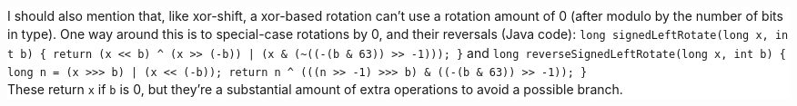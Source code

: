 <p>I should also mention that, like xor-shift, a xor-based rotation can&rsquo;t use a rotation amount of 0 (after modulo by the number of bits in type). One way around this is to special-case rotations by 0, and their reversals (Java code): <code>long signedLeftRotate(long x, int b) { return (x &lt;&lt; b) ^ (x &gt;&gt; (-b)) | (x &amp; (~((-(b &amp; 63)) &gt;&gt; -1))); }</code> and <code>long reverseSignedLeftRotate(long x, int b) { long n = (x &gt;&gt;&gt; b) | (x &lt;&lt; (-b)); return n ^ (((n &gt;&gt; -1) &gt;&gt;&gt; b) &amp; ((-(b &amp; 63)) &gt;&gt; -1)); }</code><br/>
These return <code>x</code> if <code>b</code> is 0, but they&rsquo;re a substantial amount of extra operations to avoid a possible branch.</p>
</div>
</li>
</ol>
